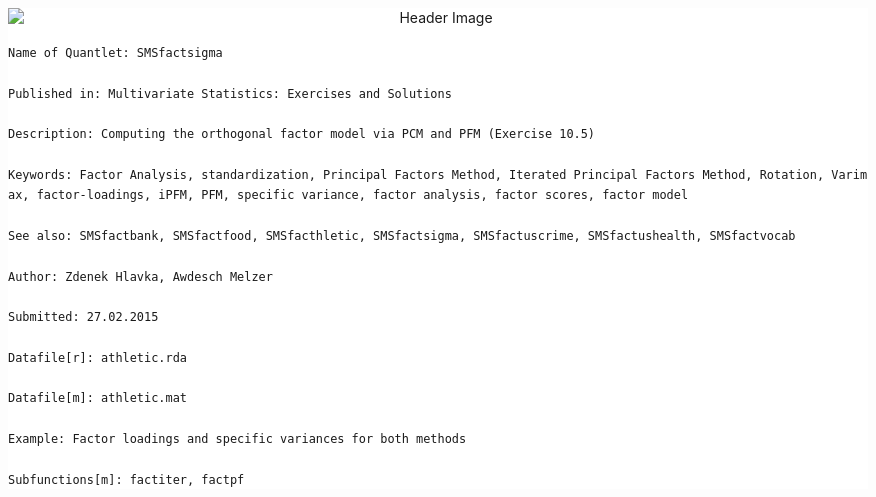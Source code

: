 <div style="margin: 0; padding: 0; text-align: center; border: none;">
<a href="https://quantlet.com" target="_blank" style="text-decoration: none; border: none;">
<img src="https://github.com/StefanGam/test-repo/blob/main/quantlet_design.png?raw=true" alt="Header Image" width="100%" style="margin: 0; padding: 0; display: block; border: none;" />
</a>
</div>

```
Name of Quantlet: SMSfactsigma

Published in: Multivariate Statistics: Exercises and Solutions

Description: Computing the orthogonal factor model via PCM and PFM (Exercise 10.5)

Keywords: Factor Analysis, standardization, Principal Factors Method, Iterated Principal Factors Method, Rotation, Varimax, factor-loadings, iPFM, PFM, specific variance, factor analysis, factor scores, factor model

See also: SMSfactbank, SMSfactfood, SMSfacthletic, SMSfactsigma, SMSfactuscrime, SMSfactushealth, SMSfactvocab

Author: Zdenek Hlavka, Awdesch Melzer

Submitted: 27.02.2015

Datafile[r]: athletic.rda

Datafile[m]: athletic.mat

Example: Factor loadings and specific variances for both methods

Subfunctions[m]: factiter, factpf

```
